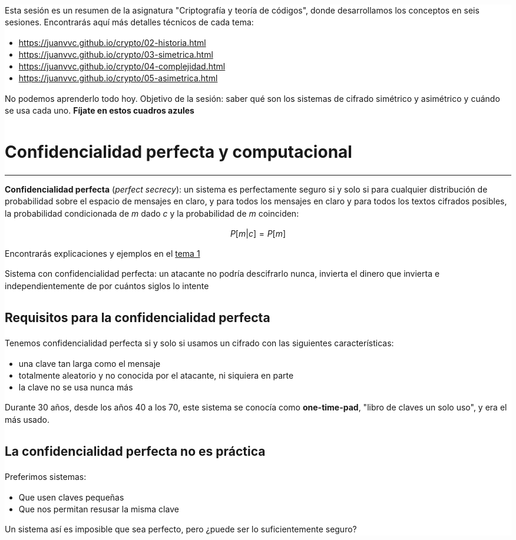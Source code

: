 

Esta sesión es un resumen de la asignatura "Criptografía y teoría de códigos", donde desarrollamos los conceptos en seis sesiones. Encontrarás aquí más detalles técnicos de cada tema:

- <https://juanvvc.github.io/crypto/02-historia.html>
- <https://juanvvc.github.io/crypto/03-simetrica.html>
- <https://juanvvc.github.io/crypto/04-complejidad.html>
- <https://juanvvc.github.io/crypto/05-asimetrica.html>

No podemos aprenderlo todo hoy. Objetivo de la sesión: saber qué son los sistemas de cifrado simétrico y asimétrico y cuándo se usa cada uno. **Fíjate en estos cuadros azules**

# Confidencialidad perfecta y computacional


---


**Confidencialidad perfecta** (*perfect secrecy*): un sistema es perfectamente seguro si y solo si para cualquier distribución de probabilidad sobre el espacio de mensajes en claro, y para todos los mensajes en claro y para todos los textos cifrados posibles, la probabilidad condicionada de $m$ dado $c$ y la probabilidad de $m$ coinciden:

$$
P[m|c] = P[m]
$$

Encontrarás explicaciones y ejemplos en el [tema 1](01-conceptos.html)

Sistema con confidencialidad perfecta: un atacante no podría descifrarlo nunca, invierta el dinero que invierta e independientemente de por cuántos siglos lo intente



## Requisitos para la confidencialidad perfecta

Tenemos confidencialidad perfecta si y solo si usamos un cifrado con las siguientes características:

- una clave tan larga como el mensaje
- totalmente aleatorio y no conocida por el atacante, ni siquiera en parte
- la clave no se usa nunca más

Durante 30 años, desde los años 40 a los 70, este sistema se conocía como **one-time-pad**, "libro de claves un solo uso", y era el más usado.


## La confidencialidad perfecta no es práctica


Preferimos sistemas:

- Que usen claves pequeñas
- Que nos permitan resusar la misma clave

Un sistema así es imposible que sea perfecto, pero ¿puede ser lo suficientemente seguro?
